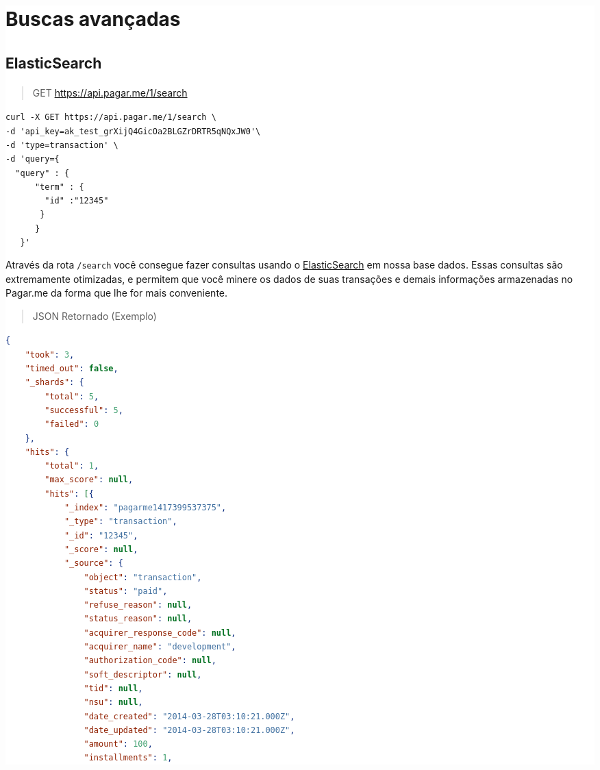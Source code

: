 # Buscas avançadas

## ElasticSearch

> GET https://api.pagar.me/1/search

```shell
curl -X GET https://api.pagar.me/1/search \
-d 'api_key=ak_test_grXijQ4GicOa2BLGZrDRTR5qNQxJW0'\
-d 'type=transaction' \
-d 'query={
  "query" : {
      "term" : {
        "id" :"12345"
       }
      }
   }'
```

```ruby
```

```php
```

```cs
```

Através da rota `/search` você consegue fazer consultas usando o [ElasticSearch](https://www.elastic.co/products/elasticsearch) em nossa base dados. Essas consultas são extremamente otimizadas, e permitem que você minere os dados de suas transações e demais informações armazenadas no Pagar.me da forma que lhe for mais conveniente.

> JSON Retornado (Exemplo)

```json
{
    "took": 3,
    "timed_out": false,
    "_shards": {
        "total": 5,
        "successful": 5,
        "failed": 0
    },
    "hits": {
        "total": 1,
        "max_score": null,
        "hits": [{
            "_index": "pagarme1417399537375",
            "_type": "transaction",
            "_id": "12345",
            "_score": null,
            "_source": {
                "object": "transaction",
                "status": "paid",
                "refuse_reason": null,
                "status_reason": null,
                "acquirer_response_code": null,
                "acquirer_name": "development",
                "authorization_code": null,
                "soft_descriptor": null,
                "tid": null,
                "nsu": null,
                "date_created": "2014-03-28T03:10:21.000Z",
                "date_updated": "2014-03-28T03:10:21.000Z",
                "amount": 100,
                "installments": 1,
```